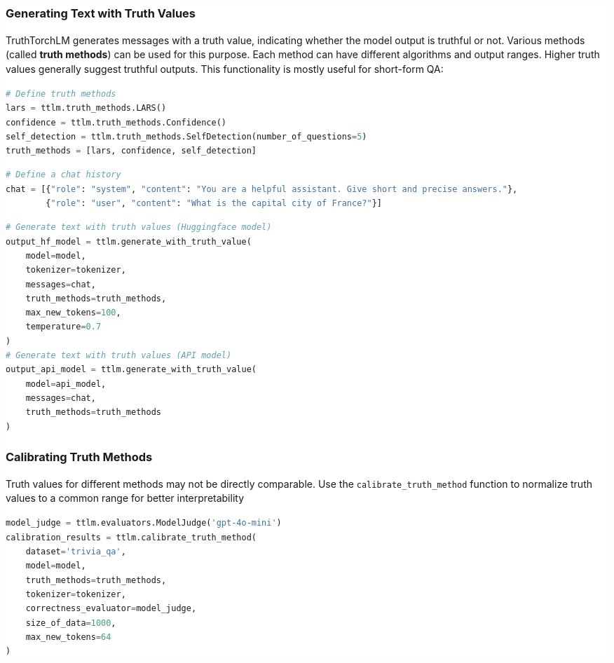### Generating Text with Truth Values  

TruthTorchLM generates messages with a truth value, indicating whether the model output is truthful or not. Various methods (called **truth methods**) can be used for this purpose. Each method can have different algorithms and output ranges. Higher truth values generally suggest truthful outputs. This functionality is mostly useful for short-form QA:
```python
# Define truth methods
lars = ttlm.truth_methods.LARS()
confidence = ttlm.truth_methods.Confidence()
self_detection = ttlm.truth_methods.SelfDetection(number_of_questions=5)
truth_methods = [lars, confidence, self_detection]
```
```python
# Define a chat history
chat = [{"role": "system", "content": "You are a helpful assistant. Give short and precise answers."},
        {"role": "user", "content": "What is the capital city of France?"}]
```
```python
# Generate text with truth values (Huggingface model)
output_hf_model = ttlm.generate_with_truth_value(
    model=model,
    tokenizer=tokenizer,
    messages=chat,
    truth_methods=truth_methods,
    max_new_tokens=100,
    temperature=0.7
)
# Generate text with truth values (API model)
output_api_model = ttlm.generate_with_truth_value(
    model=api_model,
    messages=chat,
    truth_methods=truth_methods
)
```

### Calibrating Truth Methods  
Truth values for different methods may not be directly comparable. Use the `calibrate_truth_method` function to normalize truth values to a common range for better interpretability

```python
model_judge = ttlm.evaluators.ModelJudge('gpt-4o-mini')
calibration_results = ttlm.calibrate_truth_method(
    dataset='trivia_qa',
    model=model,
    truth_methods=truth_methods,
    tokenizer=tokenizer,
    correctness_evaluator=model_judge,
    size_of_data=1000,
    max_new_tokens=64
)
```
